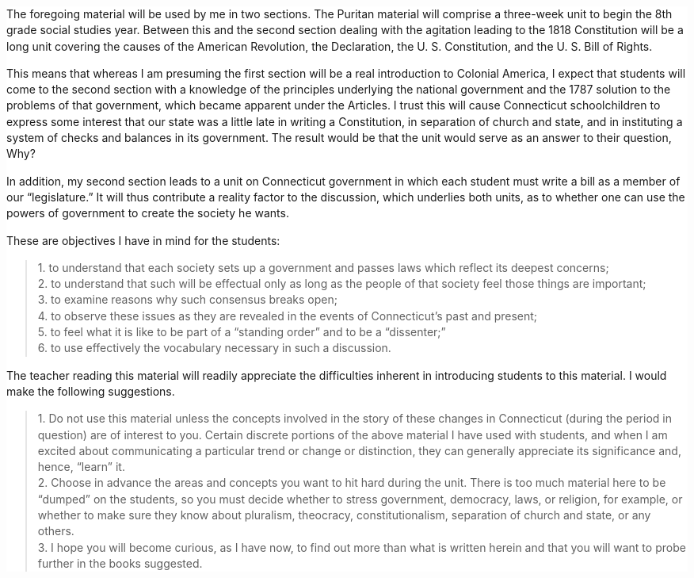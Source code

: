 The foregoing material will be used by me in two sections. The Puritan material will comprise a three-week unit to begin the 8th grade social studies year. Between this and the second section dealing with the agitation leading to the 1818 Constitution will be a long unit covering the causes of the American Revolution, the Declaration, the U. S. Constitution, and the U. S. Bill of Rights.
<p>
This means that whereas I am presuming the first section will be a real introduction to Colonial America, I expect that students will come to the second section with a knowledge of the principles underlying the national government and the 1787 solution to the problems of that government, which became apparent under the Articles. I trust this will cause Connecticut schoolchildren to express some interest that our state was a little late in writing a Constitution, in separation of church and state, and in instituting a system of checks and balances in its government. The result would be that the unit would serve as an answer to their question, Why?
</p>
<p>
In addition, my second section leads to a unit on Connecticut government in which each student must write a bill as a member of our “legislature.” It will thus contribute a reality factor to the discussion, which underlies both units, as to whether one can use the powers of government to create the society he wants.
</p>
<p>
These are objectives I have in mind for the students:
</p>
<blockquote>
<dl>
<dt>
1. to understand that each society sets up a government and passes laws which reflect its deepest concerns;
<dt>
2. to understand that such will be effectual only as long as the people of that society feel those things are important;
<dt>
3. to examine reasons why such consensus breaks open;
<dt>
4. to observe these issues as they are revealed in the events of Connecticut’s past and present;
<dt>
5. to feel what it is like to be part of a “standing order” and to be a “dissenter;”
<dt>
6. to use effectively the vocabulary necessary in such a discussion.
</dt>
</dt>
</dt>
</dt>
</dt>
</dt>
</dl>
</blockquote>
The teacher reading this material will readily appreciate the difficulties inherent in introducing students to this material. I would make the following suggestions.
<blockquote>
<dl>
<dt>
1. Do not use this material unless the concepts involved in the story of these changes in Connecticut (during the period in question) are of interest to you. Certain discrete portions of the above material I have used with students, and when I am excited about communicating a particular trend or change or distinction, they can generally appreciate its significance and, hence, “learn” it.
<dt>
2. Choose in advance the areas and concepts you want to hit hard during the unit. There is too much material here to be “dumped” on the students, so you must decide whether to stress government, democracy, laws, or religion, for example, or whether to make sure they know about pluralism, theocracy, constitutionalism, separation of church and state, or any others.
<dt>
3. I hope you will become curious, as I have now, to find out more than what is written herein and that you will want to probe further in the books suggested.
</dt>